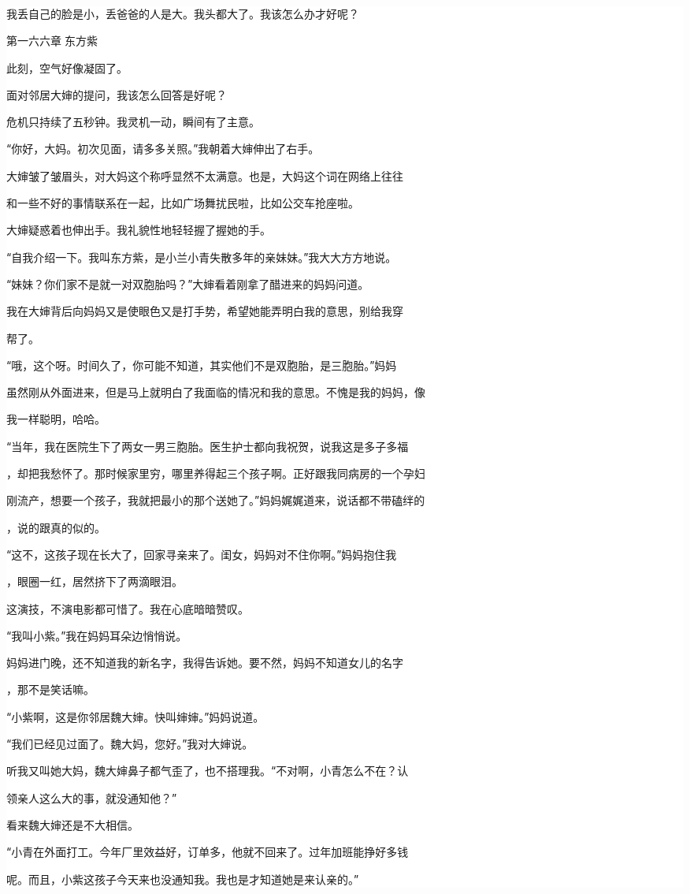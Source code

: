我丢自己的脸是小，丢爸爸的人是大。我头都大了。我该怎么办才好呢？

第一六六章 东方紫

此刻，空气好像凝固了。

面对邻居大婶的提问，我该怎么回答是好呢？

危机只持续了五秒钟。我灵机一动，瞬间有了主意。

“你好，大妈。初次见面，请多多关照。”我朝着大婶伸出了右手。

大婶皱了皱眉头，对大妈这个称呼显然不太满意。也是，大妈这个词在网络上往往

和一些不好的事情联系在一起，比如广场舞扰民啦，比如公交车抢座啦。

大婶疑惑着也伸出手。我礼貌性地轻轻握了握她的手。

“自我介绍一下。我叫东方紫，是小兰小青失散多年的亲妹妹。”我大大方方地说。

“妹妹？你们家不是就一对双胞胎吗？”大婶看着刚拿了醋进来的妈妈问道。

我在大婶背后向妈妈又是使眼色又是打手势，希望她能弄明白我的意思，别给我穿

帮了。

“哦，这个呀。时间久了，你可能不知道，其实他们不是双胞胎，是三胞胎。”妈妈

虽然刚从外面进来，但是马上就明白了我面临的情况和我的意思。不愧是我的妈妈，像

我一样聪明，哈哈。

“当年，我在医院生下了两女一男三胞胎。医生护士都向我祝贺，说我这是多子多福

，却把我愁怀了。那时候家里穷，哪里养得起三个孩子啊。正好跟我同病房的一个孕妇

刚流产，想要一个孩子，我就把最小的那个送她了。”妈妈娓娓道来，说话都不带磕绊的

，说的跟真的似的。

“这不，这孩子现在长大了，回家寻亲来了。闺女，妈妈对不住你啊。”妈妈抱住我

，眼圈一红，居然挤下了两滴眼泪。

这演技，不演电影都可惜了。我在心底暗暗赞叹。

“我叫小紫。”我在妈妈耳朵边悄悄说。

妈妈进门晚，还不知道我的新名字，我得告诉她。要不然，妈妈不知道女儿的名字

，那不是笑话嘛。

“小紫啊，这是你邻居魏大婶。快叫婶婶。”妈妈说道。

“我们已经见过面了。魏大妈，您好。”我对大婶说。

听我又叫她大妈，魏大婶鼻子都气歪了，也不搭理我。“不对啊，小青怎么不在？认

领亲人这么大的事，就没通知他？”

看来魏大婶还是不大相信。

“小青在外面打工。今年厂里效益好，订单多，他就不回来了。过年加班能挣好多钱

呢。而且，小紫这孩子今天来也没通知我。我也是才知道她是来认亲的。”
